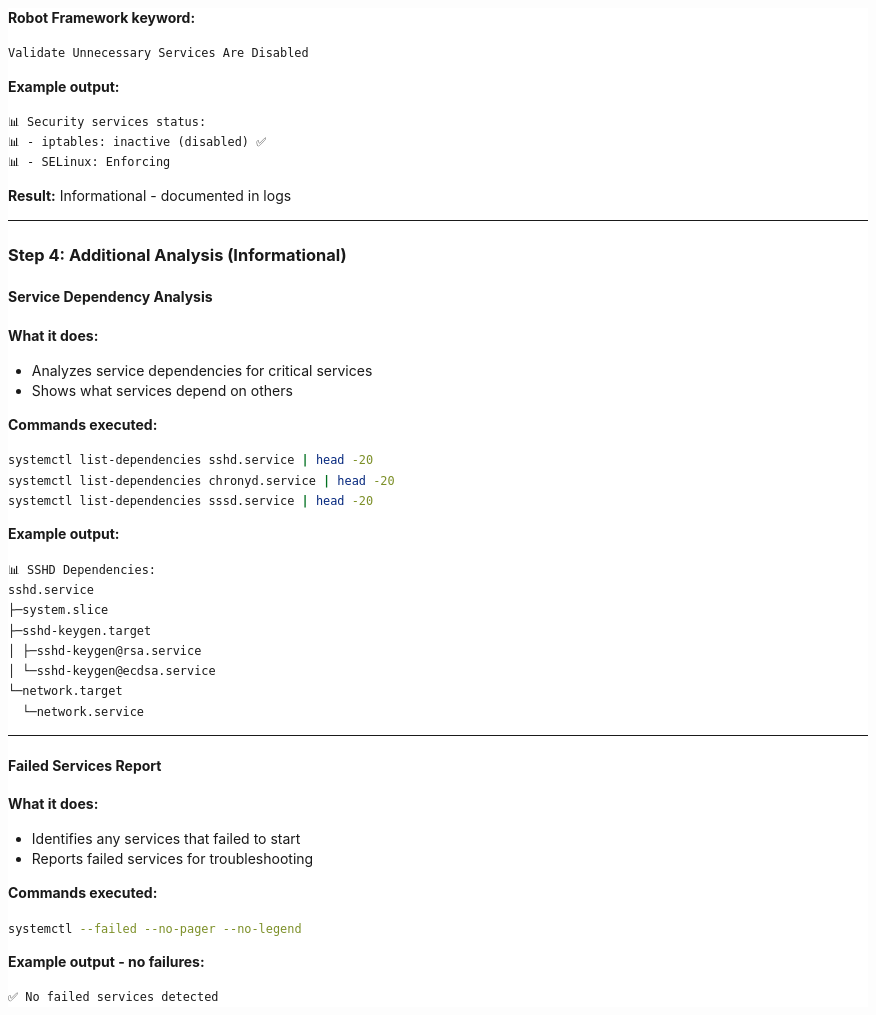 **Robot Framework keyword:**
```robot
Validate Unnecessary Services Are Disabled
```

**Example output:**
```
📊 Security services status:
📊 - iptables: inactive (disabled) ✅
📊 - SELinux: Enforcing
```

**Result:** Informational - documented in logs

---

### Step 4: Additional Analysis (Informational)

#### Service Dependency Analysis

**What it does:**
- Analyzes service dependencies for critical services
- Shows what services depend on others

**Commands executed:**
```bash
systemctl list-dependencies sshd.service | head -20
systemctl list-dependencies chronyd.service | head -20
systemctl list-dependencies sssd.service | head -20
```

**Example output:**
```
📊 SSHD Dependencies:
sshd.service
├─system.slice
├─sshd-keygen.target
│ ├─sshd-keygen@rsa.service
│ └─sshd-keygen@ecdsa.service
└─network.target
  └─network.service
```

---

#### Failed Services Report

**What it does:**
- Identifies any services that failed to start
- Reports failed services for troubleshooting

**Commands executed:**
```bash
systemctl --failed --no-pager --no-legend
```

**Example output - no failures:**
```
✅ No failed services detected
```
